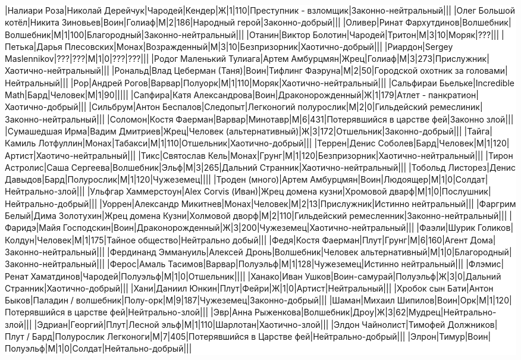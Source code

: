 |Налиари Роза|Николай Дерейчук|Чародей|Кендер|Ж|1|110|Преступник - взломщик|Законно-нейтральный|||
|Олег Большой котёл|Никита Зиновьев|Воин|Голиаф|М|2|186|Народный герой|Законно-добрый|||
|Оливер|Ринат Фархутдинов|Волшебник|Волшебник|М|1|100|Благородный|Законно-нейтральный|||
|Отанин|Виктор Болотин|Чародей|Тритон|М|3|10|Моряк|???|||
|Петька|Дарья Плесовских|Монах|Возражденный|М|3|10|Безпризорник|Хаотично-добрый|||
|Риардон|Sergey Maslennikov|???|???|М|1|0|???|???|||
|Родог Маленький Тулиага|Артем Амбурцмян|Жрец|Голиаф|М|3|273|Прислужник|Хаотично-нейтральный|||
|Рональд|Влад Цеберман (Таня)|Воин|Тифлинг Фаэруна|М|2|50|Городской охотник за головами|Нейтральный|||
|Рор|Андрей Рогов|Варвар|Полуорк|М|1|110|Моряк|Хаотично-нейтральный|||
|Сальфираи Бьельке|Incredible Math|Бард|Человек|М|1|90|||||
|Сапфира|Катя Александрова|Воин|Драконорожденный|Ж|1|179|Атлет - панкратион|Хаотично-добрый|||
|Сильбрум|Антон Беспалов|Следопыт|Легконогий полурослик|М|2|0|Гильдейский ремеслиник|Законно-нейтральный|||
|Соломон|Костя Фаерман|Варвар|Минотавр|М|6|431|Потерявшийся в царстве фей|Законно злой|||
|Сумашедшая Ирма|Вадим Дмитриев|Жрец|Человек (альтернативный)|Ж|3|172|Отшельник|Законно-добрый|||
|Тайга|Камиль Лотфуллин|Монах|Табакси|М|1|110|Отшельник|Хаотично-добрый|||
|Террен|Денис Соболев|Бард|Человек|М|1|120|Артист|Хаотичо-нейтральный|||
|Тикс|Святослав Кель|Монах|Грунг|М|1|120|Безпризорник|Хаотично-нейтральный|||
|Тирон Астролис|Саша Сергеева|Волшебник|Эльф|М|3|265|Дальний Странник|Хаотично-нейтральный|||
|Тобольд Листорез|Денис Давыдов|Бард|Полурослик|М|1|120|Чужеземец||||
|Троден (много)|Артем Амбурцмян|Воин|Людоящер|М|1|0|Солдат|Нейтрально-злой|||
|Ульфгар Хаммерстоун|Alex Corvis (Иван)|Жрец домена кузни|Хромовой дварф|М|1|0|Послушник|Нейтрально-добрый|||
|Уоррен|Александр Микитнев|Монах|Человек|М|2|13|Прислужник|Истинно нейтральный|||
|Фаргрим Белый|Дима Золотухин|Жрец домена Кузни|Холмовой дворф|М|2|110|Гильдейский ремесленник|Законно-нейтральный|||
|Фаридэ|Майя Господскин|Воин|Драконорожденный|Ж|3|200|Чужеземец|Хаотично-нейтральный|||
|Фаэли|Шурик Голиков|Колдун|Человек|М|1|175|Тайное общество|Нейтрально добый|||
|Федя|Костя Фаерман|Плут|Грунг|М|6|160|Агент Дома|Законно-нейтральный|||
|Фердинанд Эммануиль|Алексей Дронь|Волшебник|Человек альтернативный|М|1|0|Благородный|Законно-нейтральный|||
|Ферос|Амаль Тасимов|Варвар|Полуэльф|М|1|128|Чужеземец|Истинно нейтральный|||
|Флэмис|Ренат Хаматдинов|Чародей|Полуэльф|М|1|0|Отшельник||||
|Ханако|Иван Ушков|Воин-самурай|Полуэльф|Ж|3|0|Дальний Странник|Хаотично-добрый|||
|Хани|Даниил Юнкин|Плут|Фейри|Ж|1|0|Артист|Нейтральный|||
|Хробок сын Бати|Антон Быков|Паладин / волшебник|Полу-орк|М|9|187|Чужеземец|Законно-добрый|||
|Шаман|Михаил Шипилов|Воин|Орк|М|1|120|Потерявшийся в царстве фей|Нейтрально-злой|||
|Эвр|Анна Рыженкова|Волшебник|Дроу|Ж|3|62|Мудрец|Нейтрально-злой|||
|Эдриан|Георгий|Плут|Лесной эльф|М|1|110|Шарлотан|Хаотично-злой|||
|Элдон Чайнолист|Тимофей Должников|Плут / Бард|Полурослик Легконоги|М|7|405|Потерявшийся в Царстве фей|Нейтрально-добрый|||
|Элрон|Тимур|Воин|Полуэльф|М|1|0|Солдат|Нейтально-добрый|||